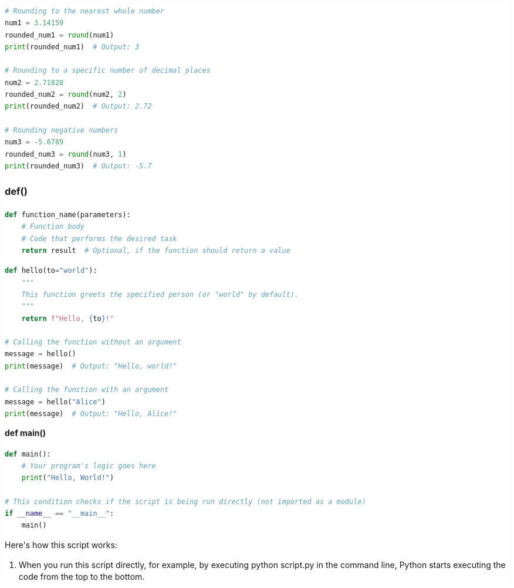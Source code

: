 ```python
# Rounding to the nearest whole number
num1 = 3.14159
rounded_num1 = round(num1)
print(rounded_num1)  # Output: 3

# Rounding to a specific number of decimal places
num2 = 2.71828
rounded_num2 = round(num2, 2)
print(rounded_num2)  # Output: 2.72

# Rounding negative numbers
num3 = -5.6789
rounded_num3 = round(num3, 1)
print(rounded_num3)  # Output: -5.7
```
### def()
```python
def function_name(parameters):
    # Function body
    # Code that performs the desired task
    return result  # Optional, if the function should return a value
```
```python
def hello(to="world"):
    """
    This function greets the specified person (or "world" by default).
    """
    return f"Hello, {to}!"

# Calling the function without an argument
message = hello()
print(message)  # Output: "Hello, world!"

# Calling the function with an argument
message = hello("Alice")
print(message)  # Output: "Hello, Alice!"
```
**def main()**
```python
def main():
    # Your program's logic goes here
    print("Hello, World!")

# This condition checks if the script is being run directly (not imported as a module)
if __name__ == "__main__":
    main()
```
Here's how this script works:

1. When you run this script directly, for example, by executing python script.py in the command line, Python starts executing the code from the top to the bottom.
